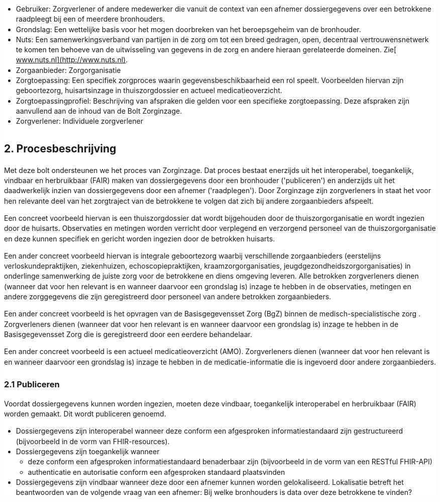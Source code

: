 * Gebruiker: Zorgverlener of andere medewerker die vanuit de context van een afnemer dossiergegevens over een betrokkene raadpleegt bij een of meerdere bronhouders.
* Grondslag: Een wettelijke basis voor het mogen doorbreken van het beroepsgeheim van de bronhouder.
* Nuts: Een samenwerkingsverband van partijen in de zorg om tot een breed gedragen, open, decentraal vertrouwensnetwerk te komen ten behoeve van de uitwisseling van gegevens in de zorg en andere hieraan gerelateerde domeinen. Zie[ www.nuts.nl](http://www.nuts.nl).
* Zorgaanbieder: Zorgorganisatie
* Zorgtoepassing: Een specifiek zorgproces waarin gegevensbeschikbaarheid een rol speelt. Voorbeelden hiervan zijn geboortezorg, huisartsinzage in thuiszorgdossier en actueel medicatieoverzicht.
* Zorgtoepassingprofiel: Beschrijving van afspraken die gelden voor een specifieke zorgtoepassing. Deze afspraken zijn aanvullend aan de inhoud van de Bolt Zorginzage.
* Zorgverlener: Individuele zorgverlener

## 2. Procesbeschrijving

Met deze bolt ondersteunen we het proces van Zorginzage. Dat proces bestaat enerzijds uit het interoperabel, toegankelijk, vindbaar en herbruikbaar (FAIR) maken van dossiergegevens door een bronhouder ('publiceren') en anderzijds uit het daadwerkelijk inzien van dossiergegevens door een afnemer ('raadplegen'). Door Zorginzage zijn zorgverleners in staat het voor hen relevante deel van het zorgtraject van de betrokkene te volgen dat zich bij andere zorgaanbieders afspeelt.

Een concreet voorbeeld hiervan is een thuiszorgdossier dat wordt bijgehouden door de thuiszorgorganisatie en wordt ingezien door de huisarts. Observaties en metingen worden verricht door verplegend en verzorgend personeel van de thuiszorgorganisatie en deze kunnen specifiek en gericht worden ingezien door de betrokken huisarts.

Een ander concreet voorbeeld hiervan is integrale geboortezorg waarbij verschillende zorgaanbieders (eerstelijns verloskundepraktijken, ziekenhuizen, echoscopiepraktijken, kraamzorgorganisaties, jeugdgezondheidszorgorganisaties) in onderlinge samenwerking de juiste zorg voor de betrokkene en diens omgeving leveren. Alle betrokken zorgverleners dienen (wanneer dat voor hen relevant is en wanneer daarvoor een grondslag is) inzage te hebben in de observaties, metingen en andere zorggegevens die zijn geregistreerd door personeel van andere betrokken zorgaanbieders.

Een ander concreet voorbeeld is het opvragen van de Basisgegevensset Zorg (BgZ) binnen de medisch-specialistische zorg . Zorgverleners dienen (wanneer dat voor hen relevant is en wanneer daarvoor een grondslag is) inzage te hebben in de Basisgegevensset Zorg die is geregistreerd door een eerdere behandelaar.

Een ander concreet voorbeeld is een actueel medicatieoverzicht (AMO). Zorgverleners dienen (wanneer dat voor hen relevant is en wanneer daarvoor een grondslag is) inzage te hebben in de medicatie-informatie die is ingevoerd door andere zorgaanbieders.

### 2.1 Publiceren

Voordat dossiergegevens kunnen worden ingezien, moeten deze vindbaar, toegankelijk interoperabel en herbruikbaar (FAIR) worden gemaakt. Dit wordt publiceren genoemd.

* Dossiergegevens zijn interoperabel wanneer deze conform een afgesproken informatiestandaard zijn gestructureerd (bijvoorbeeld in de vorm van FHIR-resources).
* Dossiergegevens zijn toegankelijk wanneer
  * deze conform een afgesproken informatiestandaard benaderbaar zijn (bijvoorbeeld in de vorm van een RESTful FHIR-API)
  * authenticatie en autorisatie conform een afgesproken standaard plaatsvinden
* Dossiergegevens zijn vindbaar wanneer deze door een afnemer kunnen worden gelokaliseerd. Lokalisatie betreft het beantwoorden van de volgende vraag van een afnemer: Bij welke bronhouders is data over deze betrokkene te vinden?
